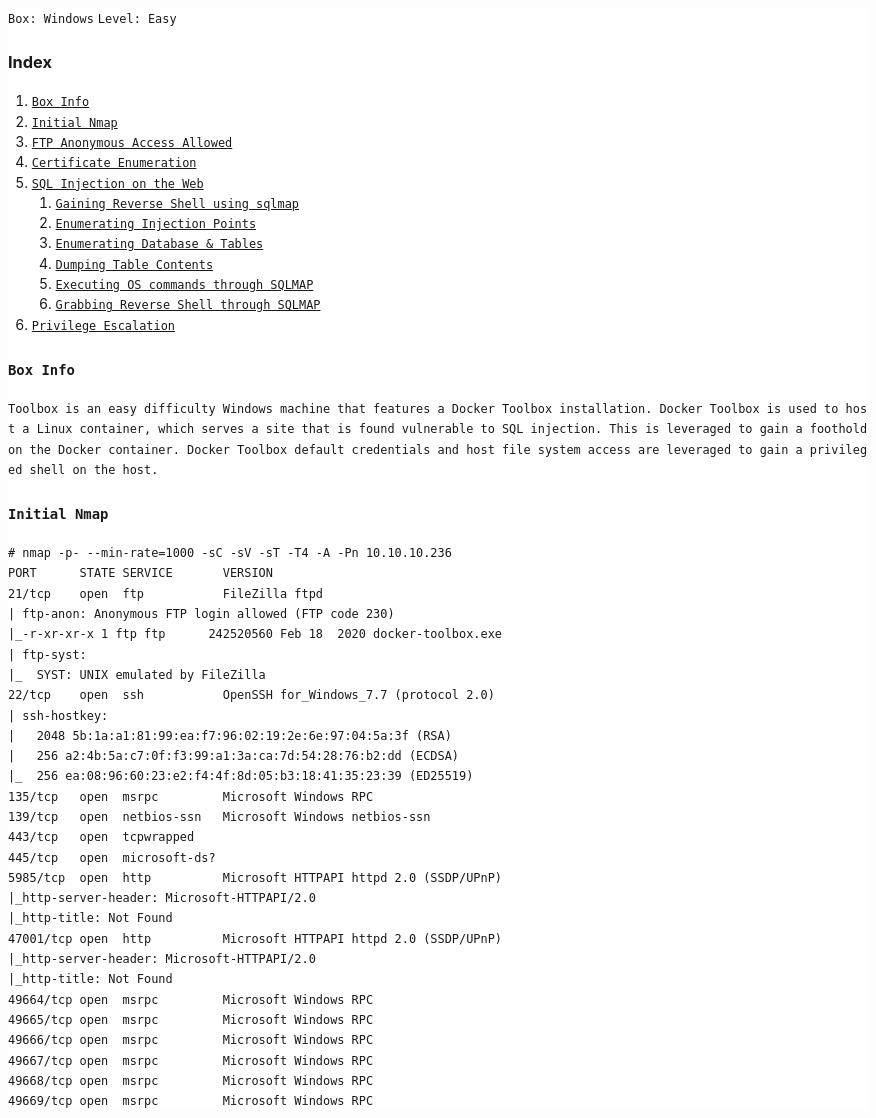 `Box: Windows`
`Level: Easy`
### Index
1. [`Box Info`](#`Box%20Info`)
2. [`Initial Nmap`](#`Initial%20Nmap`)
3. [`FTP Anonymous Access Allowed`](#`FTP%20Anonymous%20Access%20Allowed`)
4. [`Certificate Enumeration`](#`Certificate%20Enumeration`)
5. [`SQL Injection on the Web`](#`SQL%20Injection%20on%20the%20Web`)
	1. [`Gaining Reverse Shell using sqlmap`](#`Gaining%20Reverse%20Shell%20using%20sqlmap`)
	2. [`Enumerating Injection Points`](#`Enumerating%20Injection%20Points`)
	3. [`Enumerating Database & Tables`](#`Enumerating%20Database%20&%20Tables`)
	4. [`Dumping Table Contents`](#`Dumping%20Table%20Contents`)
	5. [`Executing OS commands through SQLMAP`](#`Executing%20OS%20commands%20through%20SQLMAP`)
	6. [`Grabbing Reverse Shell through SQLMAP`](#`Grabbing%20Reverse%20Shell%20through%20SQLMAP`)
6. [`Privilege Escalation`](#`Privilege%20Escalation`)

### `Box Info`
```
Toolbox is an easy difficulty Windows machine that features a Docker Toolbox installation. Docker Toolbox is used to host a Linux container, which serves a site that is found vulnerable to SQL injection. This is leveraged to gain a foothold on the Docker container. Docker Toolbox default credentials and host file system access are leveraged to gain a privileged shell on the host.
```
### `Initial Nmap`
```
# nmap -p- --min-rate=1000 -sC -sV -sT -T4 -A -Pn 10.10.10.236
PORT      STATE SERVICE       VERSION
21/tcp    open  ftp           FileZilla ftpd
| ftp-anon: Anonymous FTP login allowed (FTP code 230)
|_-r-xr-xr-x 1 ftp ftp      242520560 Feb 18  2020 docker-toolbox.exe
| ftp-syst: 
|_  SYST: UNIX emulated by FileZilla
22/tcp    open  ssh           OpenSSH for_Windows_7.7 (protocol 2.0)
| ssh-hostkey: 
|   2048 5b:1a:a1:81:99:ea:f7:96:02:19:2e:6e:97:04:5a:3f (RSA)
|   256 a2:4b:5a:c7:0f:f3:99:a1:3a:ca:7d:54:28:76:b2:dd (ECDSA)
|_  256 ea:08:96:60:23:e2:f4:4f:8d:05:b3:18:41:35:23:39 (ED25519)
135/tcp   open  msrpc         Microsoft Windows RPC
139/tcp   open  netbios-ssn   Microsoft Windows netbios-ssn
443/tcp   open  tcpwrapped
445/tcp   open  microsoft-ds?
5985/tcp  open  http          Microsoft HTTPAPI httpd 2.0 (SSDP/UPnP)
|_http-server-header: Microsoft-HTTPAPI/2.0
|_http-title: Not Found
47001/tcp open  http          Microsoft HTTPAPI httpd 2.0 (SSDP/UPnP)
|_http-server-header: Microsoft-HTTPAPI/2.0
|_http-title: Not Found
49664/tcp open  msrpc         Microsoft Windows RPC
49665/tcp open  msrpc         Microsoft Windows RPC
49666/tcp open  msrpc         Microsoft Windows RPC
49667/tcp open  msrpc         Microsoft Windows RPC
49668/tcp open  msrpc         Microsoft Windows RPC
49669/tcp open  msrpc         Microsoft Windows RPC
```

